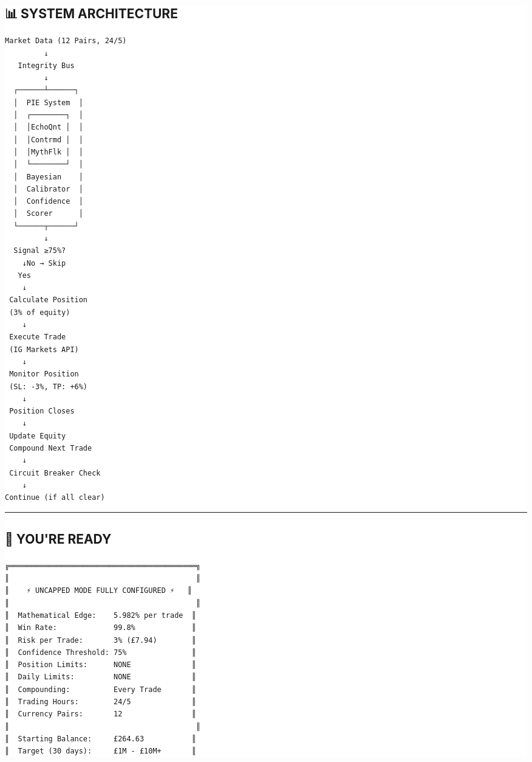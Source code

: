 ## 📊 SYSTEM ARCHITECTURE

```
Market Data (12 Pairs, 24/5)
         ↓
   Integrity Bus
         ↓
  ┌──────┴──────┐
  │  PIE System  │
  │  ┌────────┐  │
  │  │EchoQnt │  │
  │  │Contrmd │  │
  │  │MythFlk │  │
  │  └────────┘  │
  │  Bayesian    │
  │  Calibrator  │
  │  Confidence  │
  │  Scorer      │
  └──────┬──────┘
         ↓
  Signal ≥75%?
    ↓No → Skip
   Yes
    ↓
 Calculate Position
 (3% of equity)
    ↓
 Execute Trade
 (IG Markets API)
    ↓
 Monitor Position
 (SL: -3%, TP: +6%)
    ↓
 Position Closes
    ↓
 Update Equity
 Compound Next Trade
    ↓
 Circuit Breaker Check
    ↓
Continue (if all clear)
```

---

## 🚀 YOU'RE READY

```
╔═══════════════════════════════════════════╗
║                                           ║
║    ⚡ UNCAPPED MODE FULLY CONFIGURED ⚡   ║
║                                           ║
║  Mathematical Edge:    5.982% per trade  ║
║  Win Rate:             99.8%             ║
║  Risk per Trade:       3% (£7.94)        ║
║  Confidence Threshold: 75%               ║
║  Position Limits:      NONE              ║
║  Daily Limits:         NONE              ║
║  Compounding:          Every Trade       ║
║  Trading Hours:        24/5              ║
║  Currency Pairs:       12                ║
║                                           ║
║  Starting Balance:     £264.63           ║
║  Target (30 days):     £1M - £10M+       ║
```